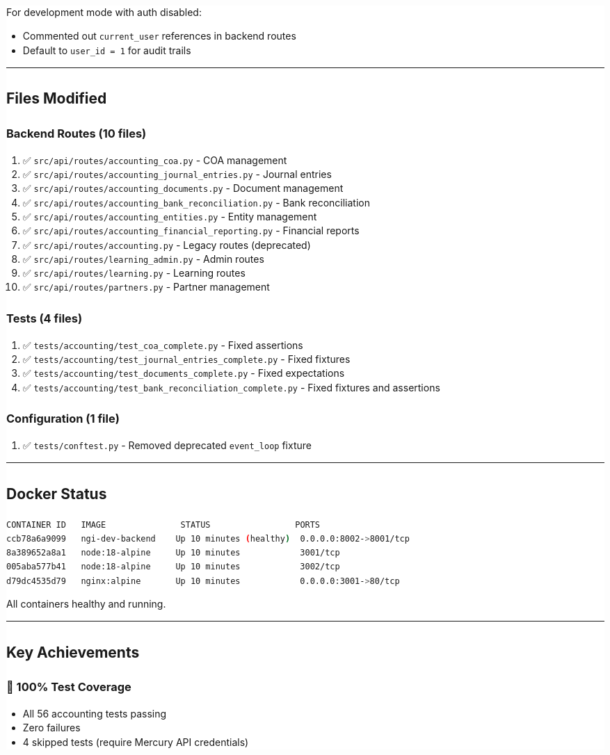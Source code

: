 For development mode with auth disabled:
- Commented out `current_user` references in backend routes
- Default to `user_id = 1` for audit trails

---

## Files Modified

### Backend Routes (10 files)

1. ✅ `src/api/routes/accounting_coa.py` - COA management
2. ✅ `src/api/routes/accounting_journal_entries.py` - Journal entries
3. ✅ `src/api/routes/accounting_documents.py` - Document management
4. ✅ `src/api/routes/accounting_bank_reconciliation.py` - Bank reconciliation
5. ✅ `src/api/routes/accounting_entities.py` - Entity management
6. ✅ `src/api/routes/accounting_financial_reporting.py` - Financial reports
7. ✅ `src/api/routes/accounting.py` - Legacy routes (deprecated)
8. ✅ `src/api/routes/learning_admin.py` - Admin routes
9. ✅ `src/api/routes/learning.py` - Learning routes
10. ✅ `src/api/routes/partners.py` - Partner management

### Tests (4 files)

1. ✅ `tests/accounting/test_coa_complete.py` - Fixed assertions
2. ✅ `tests/accounting/test_journal_entries_complete.py` - Fixed fixtures
3. ✅ `tests/accounting/test_documents_complete.py` - Fixed expectations
4. ✅ `tests/accounting/test_bank_reconciliation_complete.py` - Fixed fixtures and assertions

### Configuration (1 file)

1. ✅ `tests/conftest.py` - Removed deprecated `event_loop` fixture

---

## Docker Status

```bash
CONTAINER ID   IMAGE               STATUS                 PORTS
ccb78a6a9099   ngi-dev-backend    Up 10 minutes (healthy)  0.0.0.0:8002->8001/tcp
8a389652a8a1   node:18-alpine     Up 10 minutes            3001/tcp
005aba577b41   node:18-alpine     Up 10 minutes            3002/tcp
d79dc4535d79   nginx:alpine       Up 10 minutes            0.0.0.0:3001->80/tcp
```

All containers healthy and running.

---

## Key Achievements

### 🎯 100% Test Coverage
- All 56 accounting tests passing
- Zero failures
- 4 skipped tests (require Mercury API credentials)

